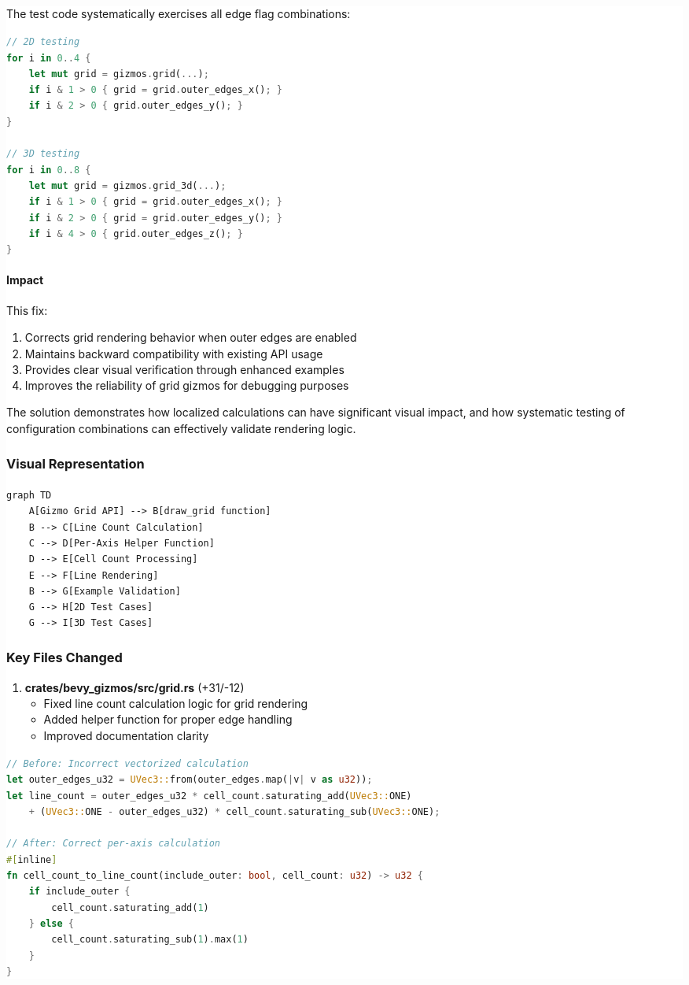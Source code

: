 The test code systematically exercises all edge flag combinations:

```rust
// 2D testing
for i in 0..4 {
    let mut grid = gizmos.grid(...);
    if i & 1 > 0 { grid = grid.outer_edges_x(); }
    if i & 2 > 0 { grid.outer_edges_y(); }
}

// 3D testing
for i in 0..8 {
    let mut grid = gizmos.grid_3d(...);
    if i & 1 > 0 { grid = grid.outer_edges_x(); }
    if i & 2 > 0 { grid = grid.outer_edges_y(); }
    if i & 4 > 0 { grid.outer_edges_z(); }
}
```

#### Impact
This fix:
1. Corrects grid rendering behavior when outer edges are enabled
2. Maintains backward compatibility with existing API usage
3. Provides clear visual verification through enhanced examples
4. Improves the reliability of grid gizmos for debugging purposes

The solution demonstrates how localized calculations can have significant visual impact, and how systematic testing of configuration combinations can effectively validate rendering logic.

### Visual Representation

```mermaid
graph TD
    A[Gizmo Grid API] --> B[draw_grid function]
    B --> C[Line Count Calculation]
    C --> D[Per-Axis Helper Function]
    D --> E[Cell Count Processing]
    E --> F[Line Rendering]
    B --> G[Example Validation]
    G --> H[2D Test Cases]
    G --> I[3D Test Cases]
```

### Key Files Changed

1. **crates/bevy_gizmos/src/grid.rs** (+31/-12)
   - Fixed line count calculation logic for grid rendering
   - Added helper function for proper edge handling
   - Improved documentation clarity

```rust
// Before: Incorrect vectorized calculation
let outer_edges_u32 = UVec3::from(outer_edges.map(|v| v as u32));
let line_count = outer_edges_u32 * cell_count.saturating_add(UVec3::ONE)
    + (UVec3::ONE - outer_edges_u32) * cell_count.saturating_sub(UVec3::ONE);

// After: Correct per-axis calculation
#[inline]
fn cell_count_to_line_count(include_outer: bool, cell_count: u32) -> u32 {
    if include_outer {
        cell_count.saturating_add(1)
    } else {
        cell_count.saturating_sub(1).max(1)
    }
}

```
